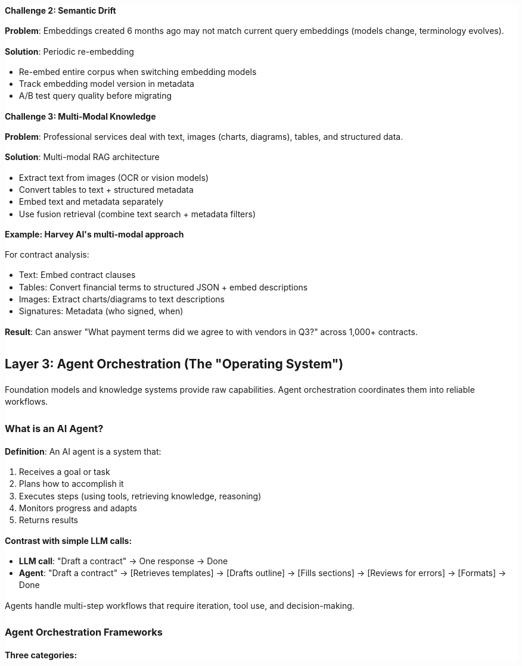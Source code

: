 **Challenge 2: Semantic Drift**

**Problem**: Embeddings created 6 months ago may not match current query embeddings (models change, terminology evolves).

**Solution**: Periodic re-embedding
- Re-embed entire corpus when switching embedding models
- Track embedding model version in metadata
- A/B test query quality before migrating

**Challenge 3: Multi-Modal Knowledge**

**Problem**: Professional services deal with text, images (charts, diagrams), tables, and structured data.

**Solution**: Multi-modal RAG architecture
- Extract text from images (OCR or vision models)
- Convert tables to text + structured metadata
- Embed text and metadata separately
- Use fusion retrieval (combine text search + metadata filters)

**Example: Harvey AI's multi-modal approach**

For contract analysis:
- Text: Embed contract clauses
- Tables: Convert financial terms to structured JSON + embed descriptions
- Images: Extract charts/diagrams to text descriptions
- Signatures: Metadata (who signed, when)

**Result**: Can answer "What payment terms did we agree to with vendors in Q3?" across 1,000+ contracts.

## Layer 3: Agent Orchestration (The "Operating System")

Foundation models and knowledge systems provide raw capabilities. Agent orchestration coordinates them into reliable workflows.

### What is an AI Agent?

**Definition**: An AI agent is a system that:
1. Receives a goal or task
2. Plans how to accomplish it
3. Executes steps (using tools, retrieving knowledge, reasoning)
4. Monitors progress and adapts
5. Returns results

**Contrast with simple LLM calls:**
- **LLM call**: "Draft a contract" → One response → Done
- **Agent**: "Draft a contract" → [Retrieves templates] → [Drafts outline] → [Fills sections] → [Reviews for errors] → [Formats] → Done

Agents handle multi-step workflows that require iteration, tool use, and decision-making.

### Agent Orchestration Frameworks

**Three categories:**

